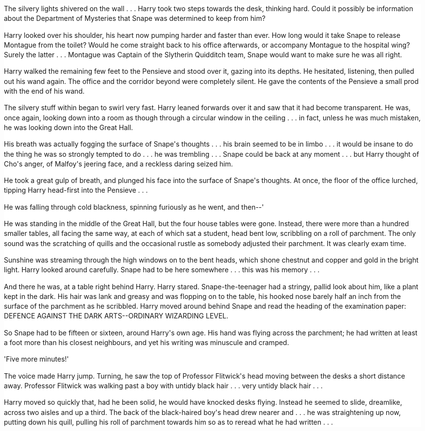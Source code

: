 The silvery lights shivered on the wall . . . Harry took two steps towards the desk, thinking hard. Could it possibly be information about the Department of Mysteries that Snape was determined to keep from him?

Harry looked over his shoulder, his heart now pumping harder and faster than ever. How long would it take Snape to release Montague from the toilet? Would he come straight back to his office afterwards, or accompany Montague to the hospital wing? Surely the latter . . . Montague was Captain of the Slytherin Quidditch team, Snape would want to make sure he was all right. 

Harry walked the remaining few feet to the Pensieve and stood over it, gazing into its depths. He hesitated, listening, then pulled out his wand again. The office and the corridor beyond were completely silent. He gave the contents of the Pensieve a small prod with the end of his wand. 

The silvery stuff within began to swirl very fast. Harry leaned forwards over it and saw that it had become transparent. He was, once again, looking down into a room as though through a circular window in the ceiling . . . in fact, unless he was much mistaken, he was looking down into the Great Hall. 

His breath was actually fogging the surface of Snape's thoughts . . . his brain seemed to be in limbo . . . it would be insane to do the thing he was so strongly tempted to do . . . he was trembling . . . Snape could be back at any moment . . . but Harry thought of Cho's anger, of Malfoy's jeering face, and a reckless daring seized him. 

He took a great gulp of breath, and plunged his face into the surface of Snape's thoughts. At once, the floor of the office lurched, tipping Harry head-first into the Pensieve . . . 

He was falling through cold blackness, spinning furiously as he went, and then--'

He was standing in the middle of the Great Hall, but the four house tables were gone. Instead, there were more than a hundred smaller tables, all facing the same way, at each of which sat a student, head bent low, scribbling on a roll of parchment. The only sound was the scratching of quills and the occasional rustle as somebody adjusted their parchment. It was clearly exam time. 

Sunshine was streaming through the high windows on to the bent heads, which shone chestnut and copper and gold in the bright light. Harry looked around carefully. Snape had to be here somewhere . . . this was his memory . . . 

And there he was, at a table right behind Harry. Harry stared. Snape-the-teenager had a stringy, pallid look about him, like a plant kept in the dark. His hair was lank and greasy and was flopping on to the table, his hooked nose barely half an inch from the surface of the parchment as he scribbled. Harry moved around behind Snape and read the heading of the examination paper: DEFENCE AGAINST THE DARK ARTS--ORDINARY WIZARDING LEVEL. 

So Snape had to be fifteen or sixteen, around Harry's own age. His hand was flying across the parchment; he had written at least a foot more than his closest neighbours, and yet his writing was minuscule and cramped. 

'Five more minutes!'

The voice made Harry jump. Turning, he saw the top of Professor Flitwick's head moving between the desks a short distance away. Professor Flitwick was walking past a boy with untidy black hair . . . very untidy black hair . . . 

Harry moved so quickly that, had he been solid, he would have knocked desks flying. Instead he seemed to slide, dreamlike, across two aisles and up a third. The back of the black-haired boy's head drew nearer and . . . he was straightening up now, putting down his quill, pulling his roll of parchment towards him so as to reread what he had written . . . 
